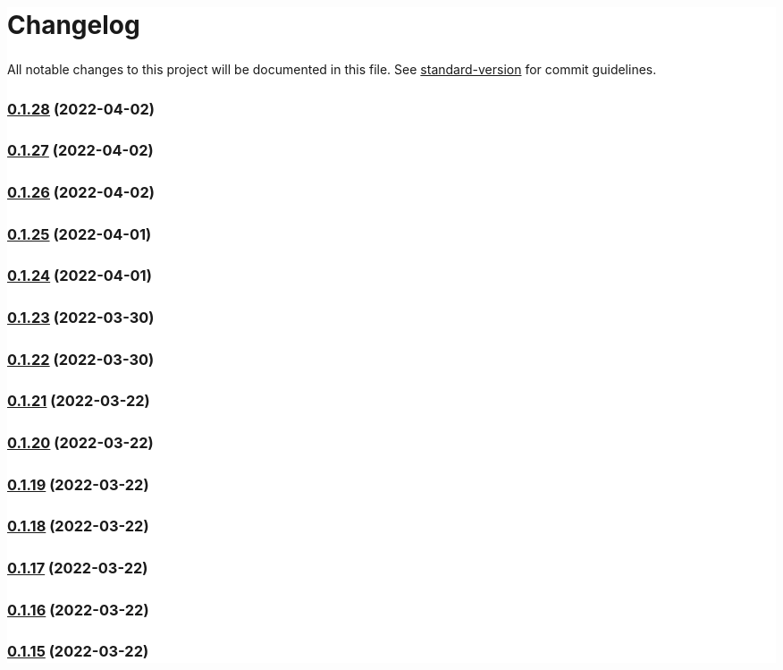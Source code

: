 # Changelog

All notable changes to this project will be documented in this file. See [standard-version](https://github.com/conventional-changelog/standard-version) for commit guidelines.

### [0.1.28](https://github.com/srclaunch/types/compare/v0.1.27...v0.1.28) (2022-04-02)

### [0.1.27](https://github.com/srclaunch/types/compare/v0.1.26...v0.1.27) (2022-04-02)

### [0.1.26](https://github.com/srclaunch/types/compare/v0.1.25...v0.1.26) (2022-04-02)

### [0.1.25](https://github.com/srclaunch/types/compare/v0.1.24...v0.1.25) (2022-04-01)

### [0.1.24](https://github.com/srclaunch/types/compare/v0.1.23...v0.1.24) (2022-04-01)

### [0.1.23](https://github.com/srclaunch/types/compare/v0.1.22...v0.1.23) (2022-03-30)

### [0.1.22](https://github.com/srclaunch/types/compare/v0.1.21...v0.1.22) (2022-03-30)

### [0.1.21](https://github.com/srclaunch/types/compare/v0.1.20...v0.1.21) (2022-03-22)

### [0.1.20](https://github.com/srclaunch/types/compare/v0.1.19...v0.1.20) (2022-03-22)

### [0.1.19](https://github.com/srclaunch/types/compare/v0.1.18...v0.1.19) (2022-03-22)

### [0.1.18](https://github.com/srclaunch/types/compare/v0.1.17...v0.1.18) (2022-03-22)

### [0.1.17](https://github.com/srclaunch/types/compare/v0.1.16...v0.1.17) (2022-03-22)

### [0.1.16](https://github.com/srclaunch/types/compare/v0.1.15...v0.1.16) (2022-03-22)

### [0.1.15](https://github.com/srclaunch/types/compare/v0.1.14...v0.1.15) (2022-03-22)
